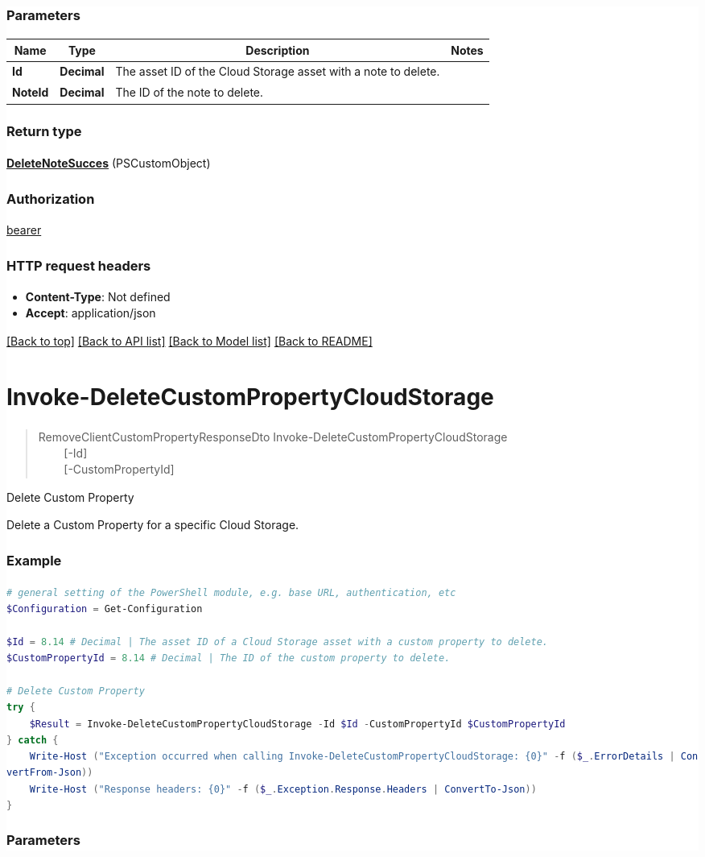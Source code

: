 ### Parameters

Name | Type | Description  | Notes
------------- | ------------- | ------------- | -------------
 **Id** | **Decimal**| The asset ID of the Cloud Storage asset with a note to delete. | 
 **NoteId** | **Decimal**| The ID of the note to delete. | 

### Return type

[**DeleteNoteSucces**](DeleteNoteSucces.md) (PSCustomObject)

### Authorization

[bearer](../README.md#bearer)

### HTTP request headers

 - **Content-Type**: Not defined
 - **Accept**: application/json

[[Back to top]](#) [[Back to API list]](../README.md#documentation-for-api-endpoints) [[Back to Model list]](../README.md#documentation-for-models) [[Back to README]](../README.md)

<a id="Invoke-DeleteCustomPropertyCloudStorage"></a>
# **Invoke-DeleteCustomPropertyCloudStorage**
> RemoveClientCustomPropertyResponseDto Invoke-DeleteCustomPropertyCloudStorage<br>
> &nbsp;&nbsp;&nbsp;&nbsp;&nbsp;&nbsp;&nbsp;&nbsp;[-Id] <Decimal><br>
> &nbsp;&nbsp;&nbsp;&nbsp;&nbsp;&nbsp;&nbsp;&nbsp;[-CustomPropertyId] <Decimal><br>

Delete Custom Property

Delete a Custom Property for a specific Cloud Storage.

### Example
```powershell
# general setting of the PowerShell module, e.g. base URL, authentication, etc
$Configuration = Get-Configuration

$Id = 8.14 # Decimal | The asset ID of a Cloud Storage asset with a custom property to delete.
$CustomPropertyId = 8.14 # Decimal | The ID of the custom property to delete.

# Delete Custom Property
try {
    $Result = Invoke-DeleteCustomPropertyCloudStorage -Id $Id -CustomPropertyId $CustomPropertyId
} catch {
    Write-Host ("Exception occurred when calling Invoke-DeleteCustomPropertyCloudStorage: {0}" -f ($_.ErrorDetails | ConvertFrom-Json))
    Write-Host ("Response headers: {0}" -f ($_.Exception.Response.Headers | ConvertTo-Json))
}
```

### Parameters
